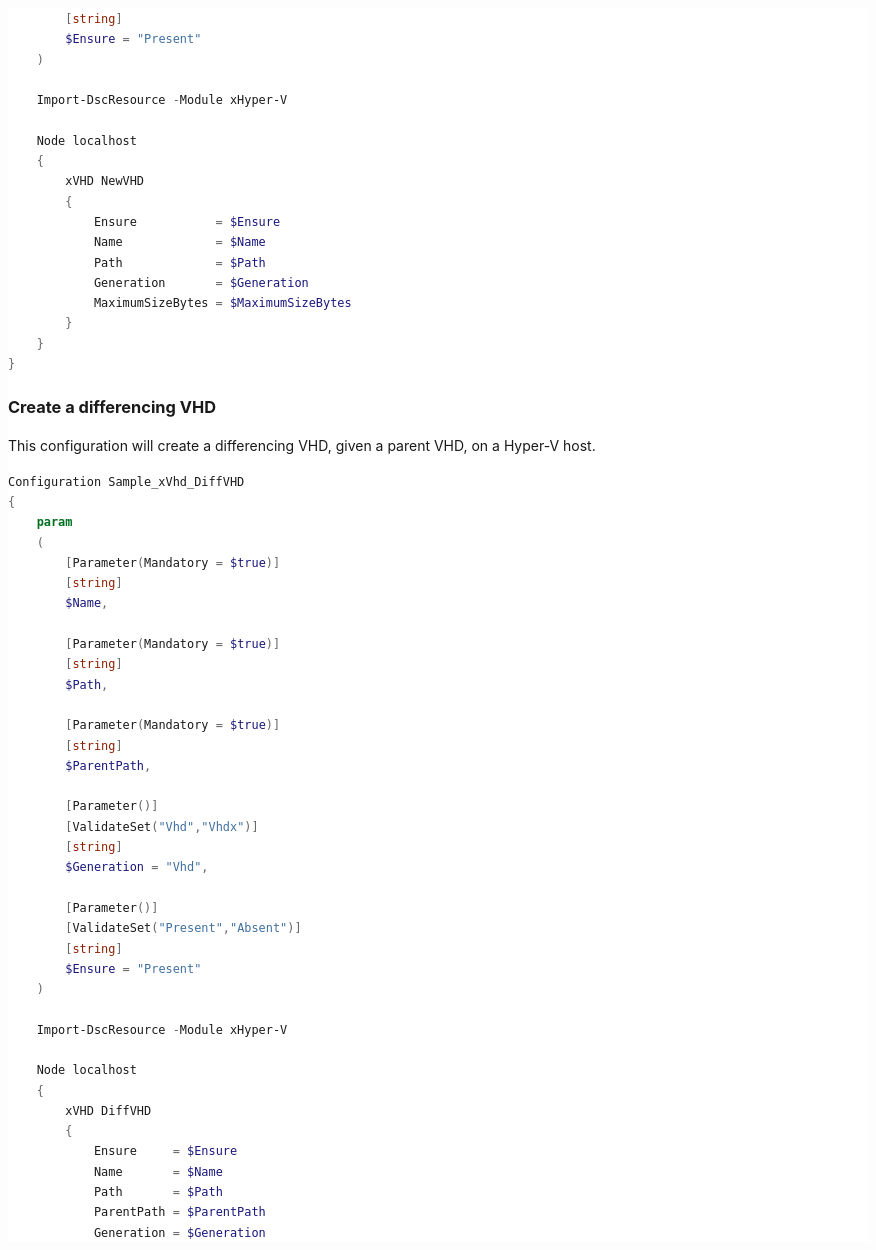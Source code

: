 ```powershell
        [string]
        $Ensure = "Present"
    )

    Import-DscResource -Module xHyper-V

    Node localhost
    {
        xVHD NewVHD
        {
            Ensure           = $Ensure
            Name             = $Name
            Path             = $Path
            Generation       = $Generation
            MaximumSizeBytes = $MaximumSizeBytes
        }
    }
}
```

### Create a differencing VHD

This configuration will create a differencing VHD, given a parent VHD,
 on a Hyper-V host.

```powershell
Configuration Sample_xVhd_DiffVHD
{
    param
    (
        [Parameter(Mandatory = $true)]
        [string]
        $Name,

        [Parameter(Mandatory = $true)]
        [string]
        $Path,

        [Parameter(Mandatory = $true)]
        [string]
        $ParentPath,

        [Parameter()]
        [ValidateSet("Vhd","Vhdx")]
        [string]
        $Generation = "Vhd",

        [Parameter()]
        [ValidateSet("Present","Absent")]
        [string]
        $Ensure = "Present"
    )

    Import-DscResource -Module xHyper-V

    Node localhost
    {
        xVHD DiffVHD
        {
            Ensure     = $Ensure
            Name       = $Name
            Path       = $Path
            ParentPath = $ParentPath
            Generation = $Generation
```